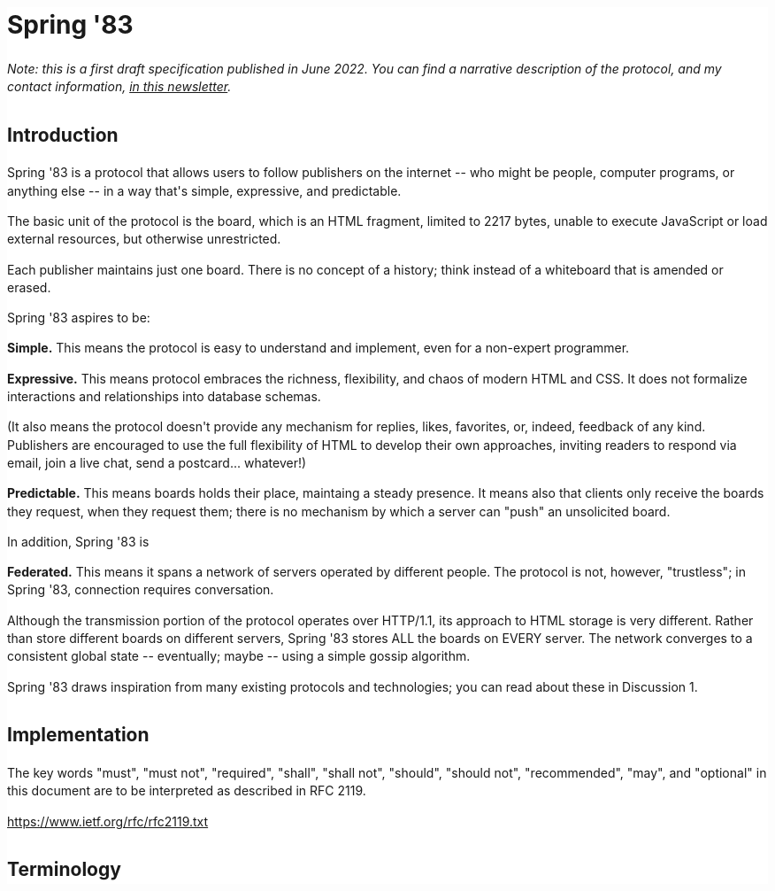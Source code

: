 # Spring '83

*Note: this is a first draft specification published in June 2022. You can find a narrative description of the protocol, and my contact information, [in this newsletter](https://www.robinsloan.com/lab/specifying-spring-83/).*

## Introduction

Spring '83 is a protocol that allows users to follow publishers on the internet -- who might be people, computer programs, or anything else -- in a way that's simple, expressive, and predictable.

The basic unit of the protocol is the board, which is an HTML fragment, limited to 2217 bytes, unable to execute JavaScript or load external resources, but otherwise unrestricted.

Each publisher maintains just one board. There is no concept of a history; think instead of a whiteboard that is amended or erased.

Spring '83 aspires to be:

**Simple.** This means the protocol is easy to understand and implement, even for a non-expert programmer.

**Expressive.** This means protocol embraces the richness, flexibility, and chaos of modern HTML and CSS. It does not formalize interactions and relationships into database schemas.

(It also means the protocol doesn't provide any mechanism for replies, likes, favorites, or, indeed, feedback of any kind. Publishers are encouraged to use the full flexibility of HTML to develop their own approaches, inviting readers to respond via email, join a live chat, send a postcard... whatever!)

**Predictable.** This means boards holds their place, maintaing a steady presence. It means also that clients only receive the boards they request, when they request them; there is no mechanism by which a server can "push" an unsolicited board.

In addition, Spring '83 is

**Federated.** This means it spans a network of servers operated by different people. The protocol is not, however, "trustless"; in Spring '83, connection requires conversation.

Although the transmission portion of the protocol operates over HTTP/1.1, its approach to HTML storage is very different. Rather than store different boards on different servers, Spring '83 stores ALL the boards on EVERY server. The network converges to a consistent global state -- eventually; maybe -- using a simple gossip algorithm.

Spring '83 draws inspiration from many existing protocols and technologies; you can read about these in Discussion 1.

## Implementation

The key words "must", "must not", "required", "shall", "shall not", "should", "should not", "recommended",  "may", and "optional" in this document are to be interpreted as described in RFC 2119.

https://www.ietf.org/rfc/rfc2119.txt

## Terminology
